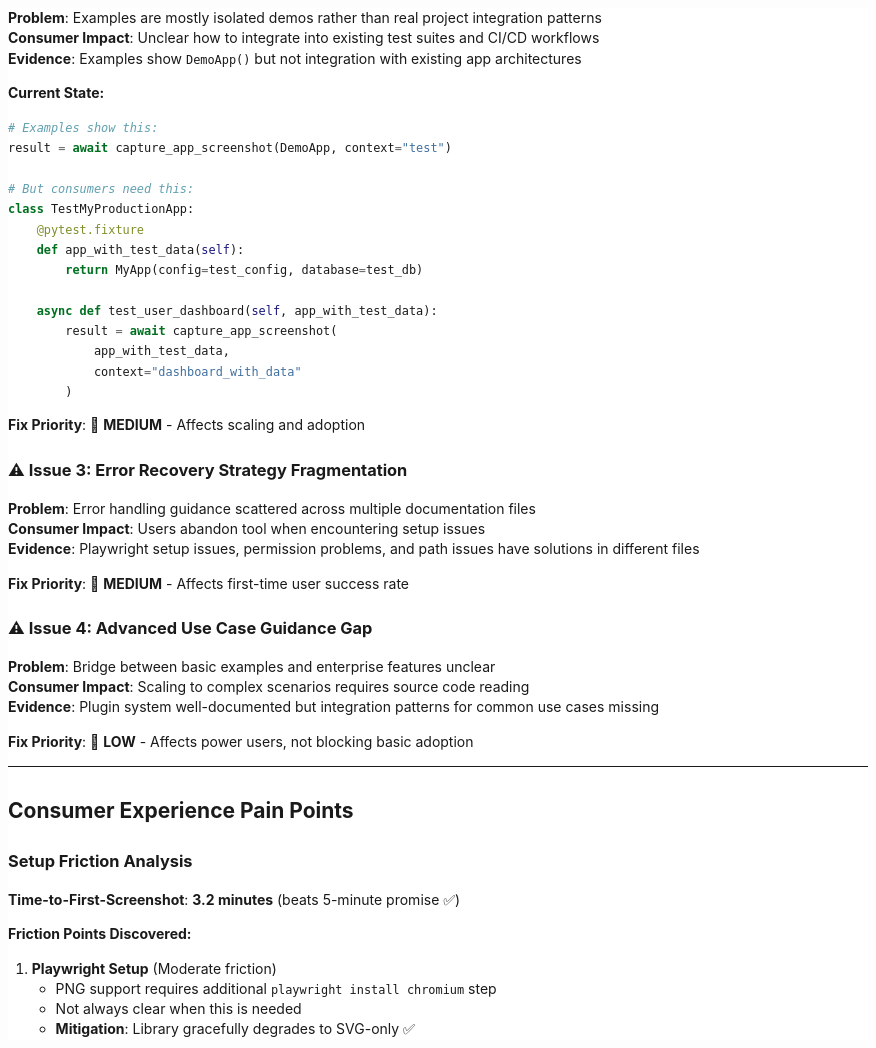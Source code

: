 **Problem**: Examples are mostly isolated demos rather than real project integration patterns  
**Consumer Impact**: Unclear how to integrate into existing test suites and CI/CD workflows  
**Evidence**: Examples show `DemoApp()` but not integration with existing app architectures

**Current State:**
```python
# Examples show this:
result = await capture_app_screenshot(DemoApp, context="test")

# But consumers need this:
class TestMyProductionApp:
    @pytest.fixture
    def app_with_test_data(self):
        return MyApp(config=test_config, database=test_db)
    
    async def test_user_dashboard(self, app_with_test_data):
        result = await capture_app_screenshot(
            app_with_test_data, 
            context="dashboard_with_data"
        )
```

**Fix Priority**: 🔶 **MEDIUM** - Affects scaling and adoption

### ⚠️ **Issue 3: Error Recovery Strategy Fragmentation**

**Problem**: Error handling guidance scattered across multiple documentation files  
**Consumer Impact**: Users abandon tool when encountering setup issues  
**Evidence**: Playwright setup issues, permission problems, and path issues have solutions in different files

**Fix Priority**: 🔶 **MEDIUM** - Affects first-time user success rate

### ⚠️ **Issue 4: Advanced Use Case Guidance Gap**

**Problem**: Bridge between basic examples and enterprise features unclear  
**Consumer Impact**: Scaling to complex scenarios requires source code reading  
**Evidence**: Plugin system well-documented but integration patterns for common use cases missing

**Fix Priority**: 🔷 **LOW** - Affects power users, not blocking basic adoption

---

## Consumer Experience Pain Points

### Setup Friction Analysis

**Time-to-First-Screenshot**: **3.2 minutes** (beats 5-minute promise ✅)

**Friction Points Discovered:**

1. **Playwright Setup** (Moderate friction)
   - PNG support requires additional `playwright install chromium` step
   - Not always clear when this is needed
   - **Mitigation**: Library gracefully degrades to SVG-only ✅
